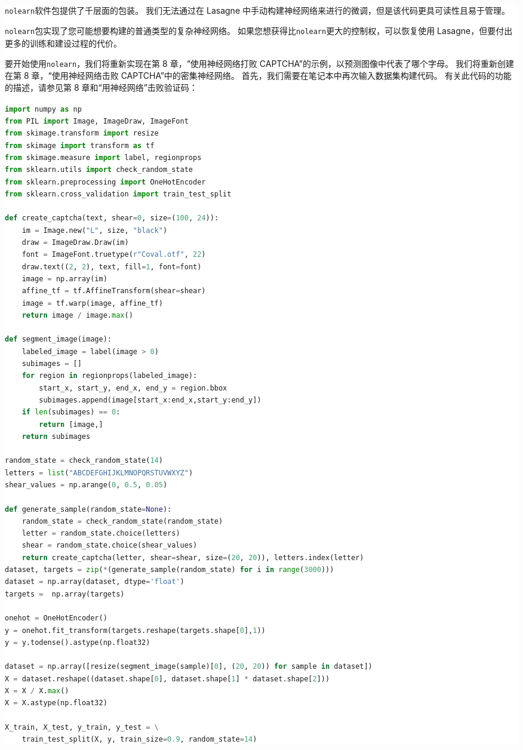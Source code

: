 `nolearn`软件包提供了千层面的包装。 我们无法通过在 Lasagne 中手动构建神经网络来进行的微调，但是该代码更具可读性且易于管理。

`nolearn`包实现了您可能想要构建的普通类型的复杂神经网络。 如果您想获得比`nolearn`更大的控制权，可以恢复使用 Lasagne，但要付出更多的训练和建设过程的代价。

要开始使用`nolearn`，我们将重新实现在第 8 章，“使用神经网络打败 CAPTCHA”的示例，以预测图像中代表了哪个字母。 我们将重新创建在第 8 章，“使用神经网络击败 CAPTCHA”中的密集神经网络。 首先，我们需要在笔记本中再次输入数据集构建代码。 有关此代码的功能的描述，请参见第 8 章和“用神经网络”击败验证码：

```py
import numpy as np
from PIL import Image, ImageDraw, ImageFont
from skimage.transform import resize
from skimage import transform as tf
from skimage.measure import label, regionprops
from sklearn.utils import check_random_state
from sklearn.preprocessing import OneHotEncoder
from sklearn.cross_validation import train_test_split

def create_captcha(text, shear=0, size=(100, 24)):
    im = Image.new("L", size, "black")
    draw = ImageDraw.Draw(im)
    font = ImageFont.truetype(r"Coval.otf", 22)
    draw.text((2, 2), text, fill=1, font=font)
    image = np.array(im)
    affine_tf = tf.AffineTransform(shear=shear)
    image = tf.warp(image, affine_tf)
    return image / image.max()

def segment_image(image):
    labeled_image = label(image > 0)
    subimages = []
    for region in regionprops(labeled_image):
        start_x, start_y, end_x, end_y = region.bbox
        subimages.append(image[start_x:end_x,start_y:end_y])
    if len(subimages) == 0:
        return [image,]
    return subimages

random_state = check_random_state(14)
letters = list("ABCDEFGHIJKLMNOPQRSTUVWXYZ")
shear_values = np.arange(0, 0.5, 0.05)

def generate_sample(random_state=None):
    random_state = check_random_state(random_state)
    letter = random_state.choice(letters)
    shear = random_state.choice(shear_values)
    return create_captcha(letter, shear=shear, size=(20, 20)), letters.index(letter)
dataset, targets = zip(*(generate_sample(random_state) for i in range(3000)))
dataset = np.array(dataset, dtype='float')
targets =  np.array(targets)

onehot = OneHotEncoder()
y = onehot.fit_transform(targets.reshape(targets.shape[0],1))
y = y.todense().astype(np.float32)

dataset = np.array([resize(segment_image(sample)[0], (20, 20)) for sample in dataset])
X = dataset.reshape((dataset.shape[0], dataset.shape[1] * dataset.shape[2]))
X = X / X.max()
X = X.astype(np.float32)

X_train, X_test, y_train, y_test = \
    train_test_split(X, y, train_size=0.9, random_state=14)
```
